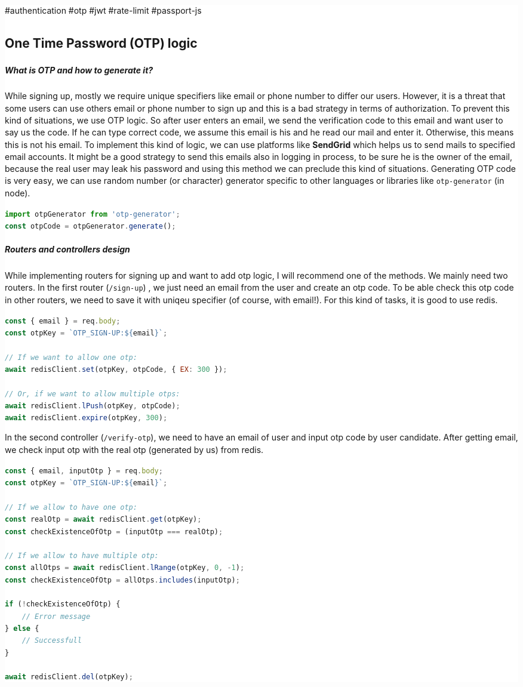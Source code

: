 #authentication #otp #jwt #rate-limit #passport-js 

## **One Time Password (OTP) logic**

##### What is OTP and how to generate it?
While signing up, mostly we require unique specifiers like email or phone number to differ our users. However, it is a threat that some users can use others email or phone number to sign up and this is a bad strategy in terms of authorization. To prevent this kind of situations, we use OTP logic. So after user enters an email, we send the verification code to this email and want user to say us the code. If he can type correct code, we assume this email is his and he read our mail and enter it. Otherwise, this means this is not his email.
To implement this kind of logic, we can use platforms like **SendGrid** which helps us to send mails to specified email accounts. 
It might be a good strategy to send this emails also in logging in process, to be sure he is the owner of the email, because the real user may leak his password and using this method we can preclude this kind of situations. 
Generating OTP code is very easy, we can use random number (or character) generator specific to other languages or libraries like `otp-generator` (in node).

```javascript
import otpGenerator from 'otp-generator';
const otpCode = otpGenerator.generate();
```

##### Routers and controllers design
While implementing routers for signing up and want to add otp logic, I will recommend one of the methods. We mainly need two routers. In the first router (`/sign-up`) , we just need an email from the user and create an otp code. To be able check this otp code in other routers, we need to save it with uniqeu specifier (of course, with email!). For this kind of tasks, it is good to use redis.
```javascript
const { email } = req.body;
const otpKey = `OTP_SIGN-UP:${email}`;

// If we want to allow one otp:
await redisClient.set(otpKey, otpCode, { EX: 300 });

// Or, if we want to allow multiple otps:
await redisClient.lPush(otpKey, otpCode);
await redisClient.expire(otpKey, 300);
```

In the second controller (`/verify-otp`), we need to have an email of user and input otp code by user candidate. After getting email, we check input otp with the real otp (generated by us) from redis.

```javascript
const { email, inputOtp } = req.body;
const otpKey = `OTP_SIGN-UP:${email}`;

// If we allow to have one otp:
const realOtp = await redisClient.get(otpKey);
const checkExistenceOfOtp = (inputOtp === realOtp);

// If we allow to have multiple otp:
const allOtps = await redisClient.lRange(otpKey, 0, -1);
const checkExistenceOfOtp = allOtps.includes(inputOtp);

if (!checkExistenceOfOtp) {
	// Error message
} else {
	// Successfull
}

await redisClient.del(otpKey);
```

